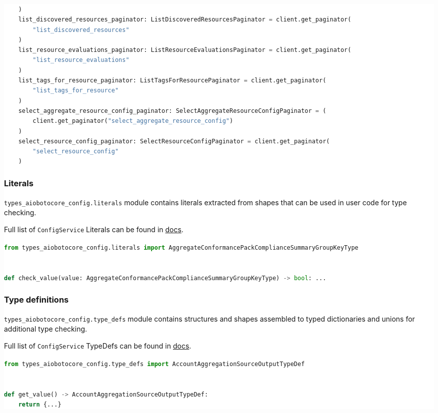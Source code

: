 ```python
    )
    list_discovered_resources_paginator: ListDiscoveredResourcesPaginator = client.get_paginator(
        "list_discovered_resources"
    )
    list_resource_evaluations_paginator: ListResourceEvaluationsPaginator = client.get_paginator(
        "list_resource_evaluations"
    )
    list_tags_for_resource_paginator: ListTagsForResourcePaginator = client.get_paginator(
        "list_tags_for_resource"
    )
    select_aggregate_resource_config_paginator: SelectAggregateResourceConfigPaginator = (
        client.get_paginator("select_aggregate_resource_config")
    )
    select_resource_config_paginator: SelectResourceConfigPaginator = client.get_paginator(
        "select_resource_config"
    )
```

<a id="literals"></a>

### Literals

`types_aiobotocore_config.literals` module contains literals extracted from
shapes that can be used in user code for type checking.

Full list of `ConfigService` Literals can be found in
[docs](https://youtype.github.io/types_aiobotocore_docs/types_aiobotocore_config/literals/).

```python
from types_aiobotocore_config.literals import AggregateConformancePackComplianceSummaryGroupKeyType


def check_value(value: AggregateConformancePackComplianceSummaryGroupKeyType) -> bool: ...
```

<a id="type-definitions"></a>

### Type definitions

`types_aiobotocore_config.type_defs` module contains structures and shapes
assembled to typed dictionaries and unions for additional type checking.

Full list of `ConfigService` TypeDefs can be found in
[docs](https://youtype.github.io/types_aiobotocore_docs/types_aiobotocore_config/type_defs/).

```python
from types_aiobotocore_config.type_defs import AccountAggregationSourceOutputTypeDef


def get_value() -> AccountAggregationSourceOutputTypeDef:
    return {...}
```

<a id="how-it-works"></a>
